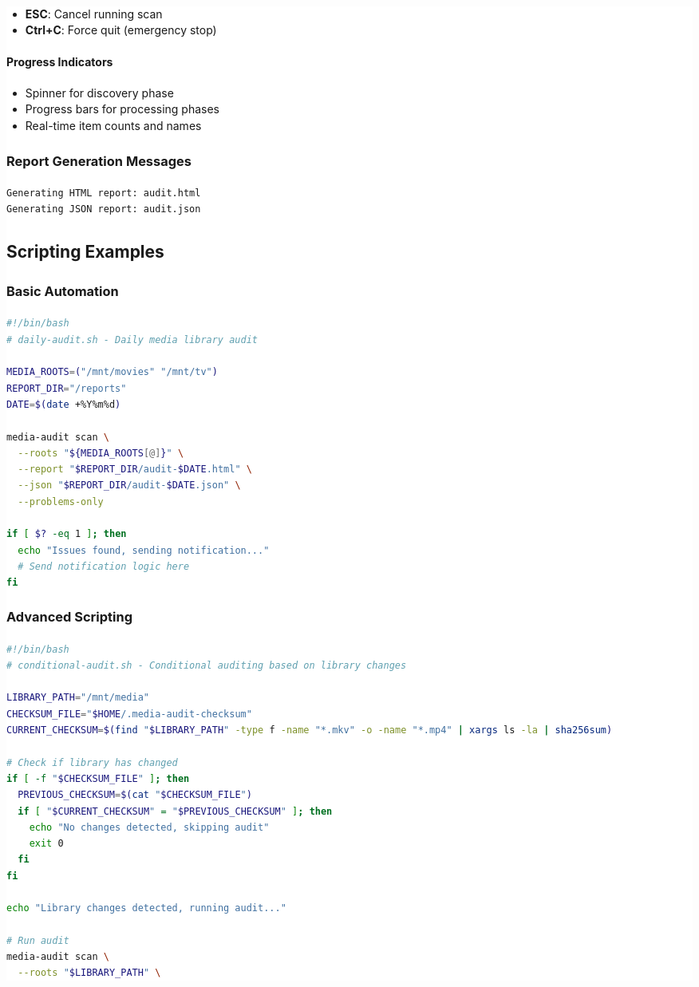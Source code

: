 - **ESC**: Cancel running scan
- **Ctrl+C**: Force quit (emergency stop)

#### Progress Indicators

- Spinner for discovery phase
- Progress bars for processing phases
- Real-time item counts and names

### Report Generation Messages

```text
Generating HTML report: audit.html
Generating JSON report: audit.json
```

## Scripting Examples

### Basic Automation

```bash
#!/bin/bash
# daily-audit.sh - Daily media library audit

MEDIA_ROOTS=("/mnt/movies" "/mnt/tv")
REPORT_DIR="/reports"
DATE=$(date +%Y%m%d)

media-audit scan \
  --roots "${MEDIA_ROOTS[@]}" \
  --report "$REPORT_DIR/audit-$DATE.html" \
  --json "$REPORT_DIR/audit-$DATE.json" \
  --problems-only

if [ $? -eq 1 ]; then
  echo "Issues found, sending notification..."
  # Send notification logic here
fi
```

### Advanced Scripting

```bash
#!/bin/bash
# conditional-audit.sh - Conditional auditing based on library changes

LIBRARY_PATH="/mnt/media"
CHECKSUM_FILE="$HOME/.media-audit-checksum"
CURRENT_CHECKSUM=$(find "$LIBRARY_PATH" -type f -name "*.mkv" -o -name "*.mp4" | xargs ls -la | sha256sum)

# Check if library has changed
if [ -f "$CHECKSUM_FILE" ]; then
  PREVIOUS_CHECKSUM=$(cat "$CHECKSUM_FILE")
  if [ "$CURRENT_CHECKSUM" = "$PREVIOUS_CHECKSUM" ]; then
    echo "No changes detected, skipping audit"
    exit 0
  fi
fi

echo "Library changes detected, running audit..."

# Run audit
media-audit scan \
  --roots "$LIBRARY_PATH" \
```